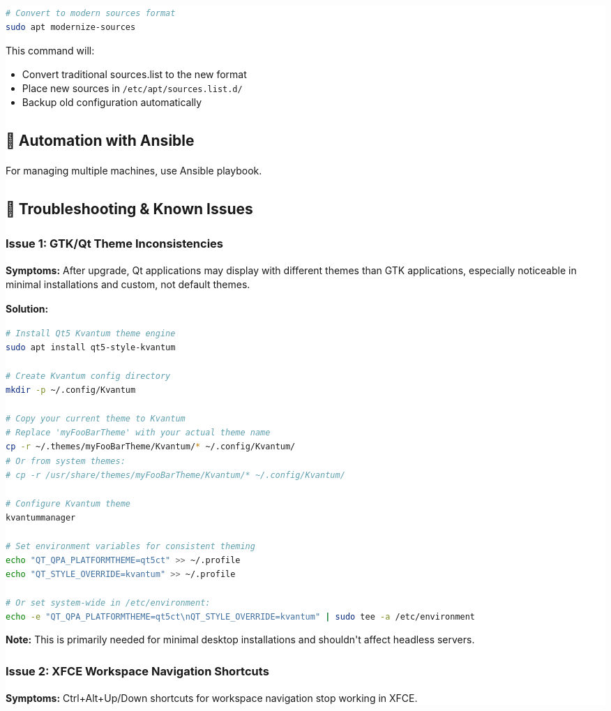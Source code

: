 ```bash
# Convert to modern sources format
sudo apt modernize-sources
```

This command will:
- Convert traditional sources.list to the new format
- Place new sources in `/etc/apt/sources.list.d/`
- Backup old configuration automatically

## 🤖 Automation with Ansible

For managing multiple machines, use Ansible playbook.


## 🐛 Troubleshooting & Known Issues

### Issue 1: GTK/Qt Theme Inconsistencies

**Symptoms:** After upgrade, Qt applications may display with different themes than GTK applications, especially noticeable in minimal installations and custom, not default themes.

**Solution:**
```bash
# Install Qt5 Kvantum theme engine
sudo apt install qt5-style-kvantum

# Create Kvantum config directory
mkdir -p ~/.config/Kvantum

# Copy your current theme to Kvantum
# Replace 'myFooBarTheme' with your actual theme name
cp -r ~/.themes/myFooBarTheme/Kvantum/* ~/.config/Kvantum/
# Or from system themes:
# cp -r /usr/share/themes/myFooBarTheme/Kvantum/* ~/.config/Kvantum/

# Configure Kvantum theme
kvantummanager

# Set environment variables for consistent theming
echo "QT_QPA_PLATFORMTHEME=qt5ct" >> ~/.profile
echo "QT_STYLE_OVERRIDE=kvantum" >> ~/.profile

# Or set system-wide in /etc/environment:
echo -e "QT_QPA_PLATFORMTHEME=qt5ct\nQT_STYLE_OVERRIDE=kvantum" | sudo tee -a /etc/environment
```

**Note:** This is primarily needed for minimal desktop installations and shouldn't affect headless servers.

### Issue 2: XFCE Workspace Navigation Shortcuts

**Symptoms:** Ctrl+Alt+Up/Down shortcuts for workspace navigation stop working in XFCE.
